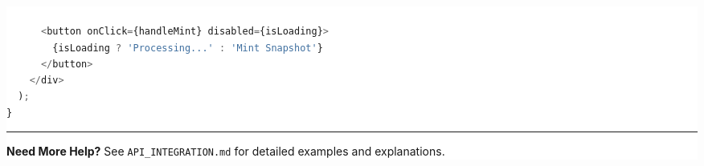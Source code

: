 ```typescript
      
      <button onClick={handleMint} disabled={isLoading}>
        {isLoading ? 'Processing...' : 'Mint Snapshot'}
      </button>
    </div>
  );
}
```

---

**Need More Help?** See `API_INTEGRATION.md` for detailed examples and explanations.


